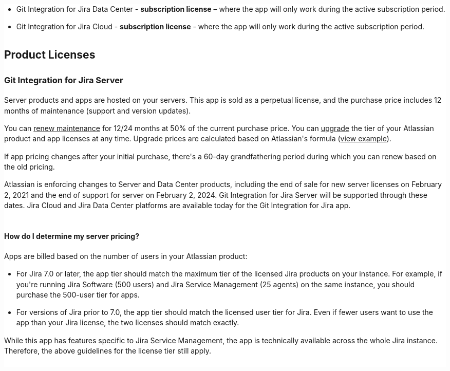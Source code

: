 *   Git Integration for Jira Data Center - **subscription license** – where the app will only work during the active subscription period.
    
*   Git Integration for Jira Cloud - **subscription license** - where the app will only work during the active subscription period.
    

## Product Licenses

### Git Integration for Jira Server

Server products and apps are hosted on your servers. This app is sold as a perpetual license, and the purchase price includes 12 months of maintenance (support and version updates).

You can [renew maintenance](https://www.atlassian.com/purchase/renew) for 12/24 months at 50% of the current purchase price. You can [upgrade](https://www.atlassian.com/purchase/upgrade) the tier of your Atlassian product and app licenses at any time. Upgrade prices are calculated based on Atlassian's formula ([view example](https://www.atlassian.com/licensing/jira-software#serverlicenses-3)).

If app pricing changes after your initial purchase, there's a 60-day grandfathering period during which you can renew based on the old pricing.

<div class="bbb-callout bbb--alert">
    <div class="irow">
    <div class="ilogobox">
        <span class="logoimg"></span>
    </div>
    <div class="imsgbox">
        Atlassian is enforcing changes to Server and Data Center products, including the end of sale for new server licenses on February 2, 2021 and the end of support for server on February 2, 2024. Git Integration for Jira Server will be supported through these dates. Jira Cloud and Jira Data Center platforms are available today for the Git Integration for Jira app.
    </div>
    </div>
</div>
<br>

#### How do I determine my server pricing?

Apps are billed based on the number of users in your Atlassian product:

*   For Jira 7.0 or later, the app tier should match the maximum tier of the licensed Jira products on your instance. For example, if you're running Jira Software (500 users) and Jira Service Management (25 agents) on the same instance, you should purchase the 500-user tier for apps.
    
*   For versions of Jira prior to 7.0, the app tier should match the licensed user tier for Jira. Even if fewer users want to use the app than your Jira license, the two licenses should match exactly.
    
<div class="bbb-callout bbb--note">
    <div class="irow">
    <div class="ilogobox">
        <span class="logoimg"></span>
    </div>
    <div class="imsgbox">
        While this app has features specific to Jira Service Management, the app is technically available across the whole Jira instance. Therefore, the above guidelines for the license tier still apply.
    </div>
    </div>
</div>
<br>
